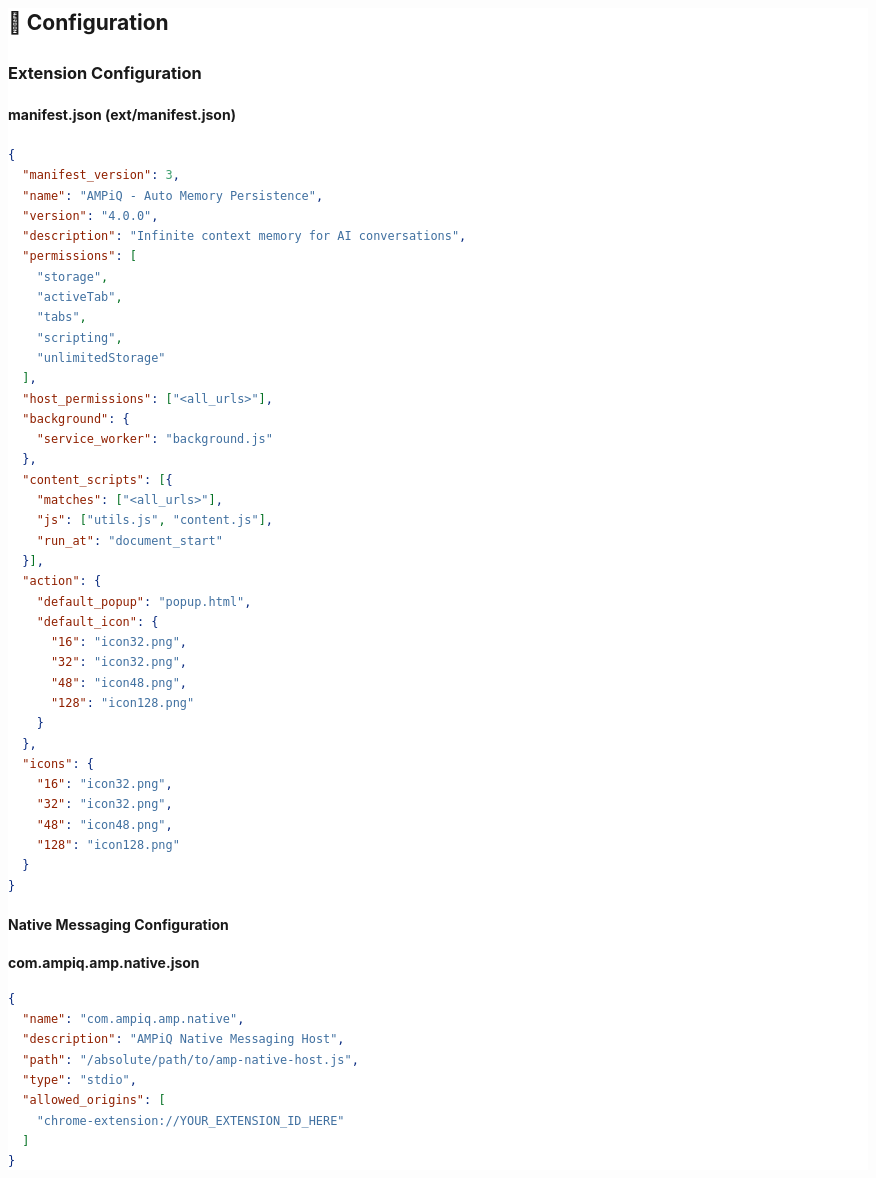 ## 🔧 Configuration

### **Extension Configuration**

#### **manifest.json** (ext/manifest.json)

```json
{
  "manifest_version": 3,
  "name": "AMPiQ - Auto Memory Persistence",
  "version": "4.0.0",
  "description": "Infinite context memory for AI conversations",
  "permissions": [
    "storage",
    "activeTab", 
    "tabs",
    "scripting",
    "unlimitedStorage"
  ],
  "host_permissions": ["<all_urls>"],
  "background": {
    "service_worker": "background.js"
  },
  "content_scripts": [{
    "matches": ["<all_urls>"],
    "js": ["utils.js", "content.js"],
    "run_at": "document_start"
  }],
  "action": {
    "default_popup": "popup.html",
    "default_icon": {
      "16": "icon32.png",
      "32": "icon32.png", 
      "48": "icon48.png",
      "128": "icon128.png"
    }
  },
  "icons": {
    "16": "icon32.png",
    "32": "icon32.png",
    "48": "icon48.png",
    "128": "icon128.png"
  }
}
```

#### **Native Messaging Configuration**

**com.ampiq.amp.native.json**

```json
{
  "name": "com.ampiq.amp.native",
  "description": "AMPiQ Native Messaging Host",
  "path": "/absolute/path/to/amp-native-host.js",
  "type": "stdio",
  "allowed_origins": [
    "chrome-extension://YOUR_EXTENSION_ID_HERE"
  ]
}
```
